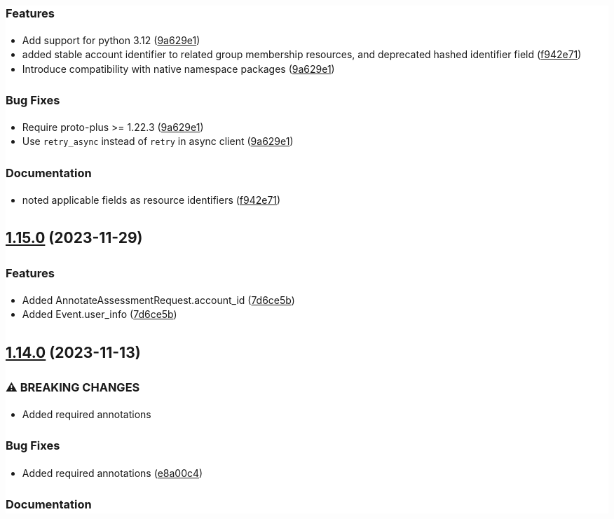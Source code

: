 
### Features

* Add support for python 3.12 ([9a629e1](https://github.com/googleapis/google-cloud-python/commit/9a629e1c9f7858f55c82ac21e60f22acf781db15))
* added stable account identifier to related group membership resources, and deprecated hashed identifier field ([f942e71](https://github.com/googleapis/google-cloud-python/commit/f942e71a6e014c62d521e954190746bc4d3455ca))
* Introduce compatibility with native namespace packages ([9a629e1](https://github.com/googleapis/google-cloud-python/commit/9a629e1c9f7858f55c82ac21e60f22acf781db15))


### Bug Fixes

* Require proto-plus &gt;= 1.22.3 ([9a629e1](https://github.com/googleapis/google-cloud-python/commit/9a629e1c9f7858f55c82ac21e60f22acf781db15))
* Use `retry_async` instead of `retry` in async client ([9a629e1](https://github.com/googleapis/google-cloud-python/commit/9a629e1c9f7858f55c82ac21e60f22acf781db15))


### Documentation

* noted applicable fields as resource identifiers ([f942e71](https://github.com/googleapis/google-cloud-python/commit/f942e71a6e014c62d521e954190746bc4d3455ca))

## [1.15.0](https://github.com/googleapis/google-cloud-python/compare/google-cloud-recaptcha-enterprise-v1.14.0...google-cloud-recaptcha-enterprise-v1.15.0) (2023-11-29)


### Features

* Added AnnotateAssessmentRequest.account_id  ([7d6ce5b](https://github.com/googleapis/google-cloud-python/commit/7d6ce5b49f9d1960cb3f4ffa8e7baf2e7ec126e2))
* Added Event.user_info ([7d6ce5b](https://github.com/googleapis/google-cloud-python/commit/7d6ce5b49f9d1960cb3f4ffa8e7baf2e7ec126e2))

## [1.14.0](https://github.com/googleapis/google-cloud-python/compare/google-cloud-recaptcha-enterprise-v1.13.0...google-cloud-recaptcha-enterprise-v1.14.0) (2023-11-13)


### ⚠ BREAKING CHANGES

* Added required annotations

### Bug Fixes

* Added required annotations ([e8a00c4](https://github.com/googleapis/google-cloud-python/commit/e8a00c43318da1f260c837f9d6484384834c6705))


### Documentation
